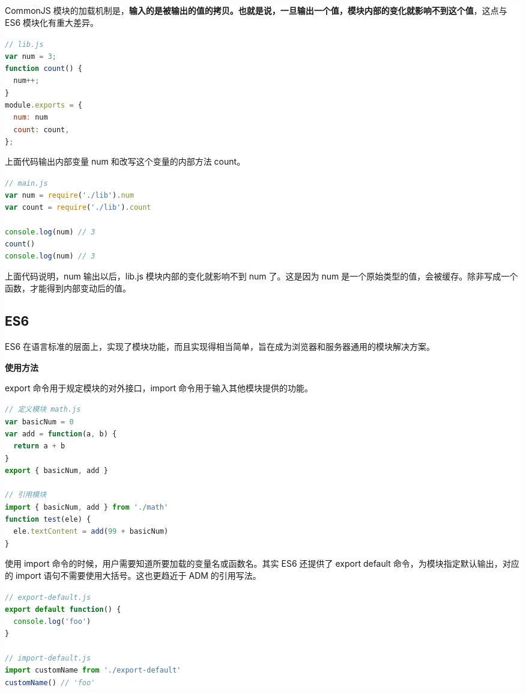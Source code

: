 CommonJS 模块的加载机制是，**输入的是被输出的值的拷贝。也就是说，一旦输出一个值，模块内部的变化就影响不到这个值**，这点与 ES6 模块化有重大差异。

```js
// lib.js
var num = 3;
function count() {
  num++;
}
module.exports = {
  num: num
  count: count,
};
```

上面代码输出内部变量 num 和改写这个变量的内部方法 count。

```js
// main.js
var num = require('./lib').num
var count = require('./lib').count

console.log(num) // 3
count()
console.log(num) // 3
```

上面代码说明，num 输出以后，lib.js 模块内部的变化就影响不到 num 了。这是因为 num 是一个原始类型的值，会被缓存。除非写成一个函数，才能得到内部变动后的值。

## ES6

ES6 在语言标准的层面上，实现了模块功能，而且实现得相当简单，旨在成为浏览器和服务器通用的模块解决方案。

**使用方法**

export 命令用于规定模块的对外接口，import 命令用于输入其他模块提供的功能。

```js
// 定义模块 math.js
var basicNum = 0
var add = function(a, b) {
  return a + b
}
export { basicNum, add }

// 引用模块
import { basicNum, add } from './math'
function test(ele) {
  ele.textContent = add(99 + basicNum)
}
```

使用 import 命令的时候，用户需要知道所要加载的变量名或函数名。其实 ES6 还提供了 export default 命令，为模块指定默认输出，对应的 import 语句不需要使用大括号。这也更趋近于 ADM 的引用写法。

```js
// export-default.js
export default function() {
  console.log('foo')
}

// import-default.js
import customName from './export-default'
customName() // 'foo'
```
